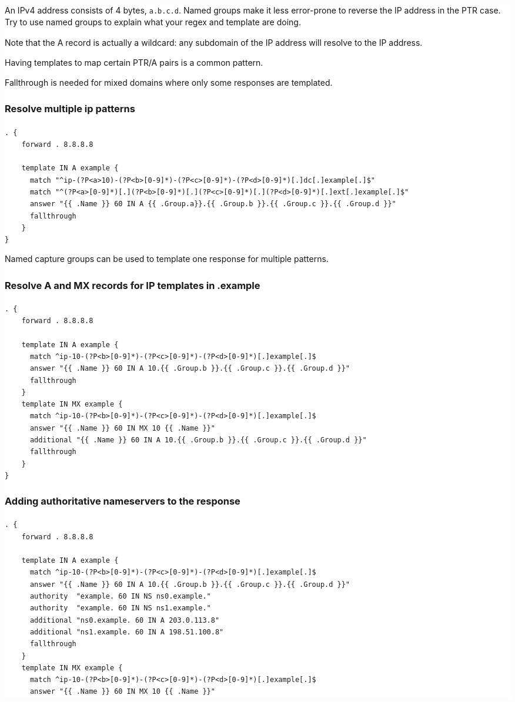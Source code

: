 An IPv4 address consists of 4 bytes, `a.b.c.d`. Named groups make it less error-prone to reverse the
IP address in the PTR case. Try to use named groups to explain what your regex and template are doing.

Note that the A record is actually a wildcard: any subdomain of the IP address will resolve to the IP address.

Having templates to map certain PTR/A pairs is a common pattern.

Fallthrough is needed for mixed domains where only some responses are templated.

### Resolve multiple ip patterns

~~~ corefile
. {
    forward . 8.8.8.8

    template IN A example {
      match "^ip-(?P<a>10)-(?P<b>[0-9]*)-(?P<c>[0-9]*)-(?P<d>[0-9]*)[.]dc[.]example[.]$"
      match "^(?P<a>[0-9]*)[.](?P<b>[0-9]*)[.](?P<c>[0-9]*)[.](?P<d>[0-9]*)[.]ext[.]example[.]$"
      answer "{{ .Name }} 60 IN A {{ .Group.a}}.{{ .Group.b }}.{{ .Group.c }}.{{ .Group.d }}"
      fallthrough
    }
}
~~~

Named capture groups can be used to template one response for multiple patterns.

### Resolve A and MX records for IP templates in .example

~~~ corefile
. {
    forward . 8.8.8.8

    template IN A example {
      match ^ip-10-(?P<b>[0-9]*)-(?P<c>[0-9]*)-(?P<d>[0-9]*)[.]example[.]$
      answer "{{ .Name }} 60 IN A 10.{{ .Group.b }}.{{ .Group.c }}.{{ .Group.d }}"
      fallthrough
    }
    template IN MX example {
      match ^ip-10-(?P<b>[0-9]*)-(?P<c>[0-9]*)-(?P<d>[0-9]*)[.]example[.]$
      answer "{{ .Name }} 60 IN MX 10 {{ .Name }}"
      additional "{{ .Name }} 60 IN A 10.{{ .Group.b }}.{{ .Group.c }}.{{ .Group.d }}"
      fallthrough
    }
}
~~~

### Adding authoritative nameservers to the response

~~~ corefile
. {
    forward . 8.8.8.8

    template IN A example {
      match ^ip-10-(?P<b>[0-9]*)-(?P<c>[0-9]*)-(?P<d>[0-9]*)[.]example[.]$
      answer "{{ .Name }} 60 IN A 10.{{ .Group.b }}.{{ .Group.c }}.{{ .Group.d }}"
      authority  "example. 60 IN NS ns0.example."
      authority  "example. 60 IN NS ns1.example."
      additional "ns0.example. 60 IN A 203.0.113.8"
      additional "ns1.example. 60 IN A 198.51.100.8"
      fallthrough
    }
    template IN MX example {
      match ^ip-10-(?P<b>[0-9]*)-(?P<c>[0-9]*)-(?P<d>[0-9]*)[.]example[.]$
      answer "{{ .Name }} 60 IN MX 10 {{ .Name }}"
~~~